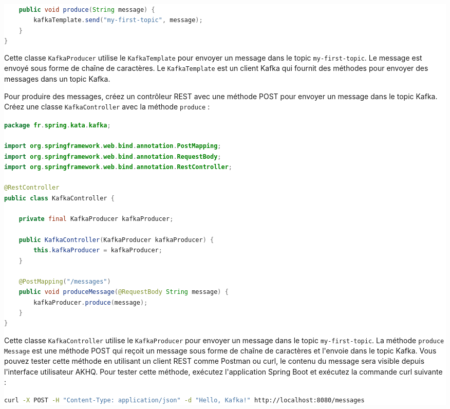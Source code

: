 ```java
    public void produce(String message) {
        kafkaTemplate.send("my-first-topic", message);
    }
}
```

Cette classe `KafkaProducer` utilise le `KafkaTemplate` pour envoyer un message dans le topic `my-first-topic`. Le message est envoyé sous forme de chaîne de caractères. Le `KafkaTemplate` est un client Kafka qui fournit des méthodes pour envoyer des messages dans un topic Kafka.

Pour produire des messages, créez un contrôleur REST avec une méthode POST pour envoyer un message dans le topic Kafka. Créez une classe `KafkaController` avec la méthode `produce` :

```java
package fr.spring.kata.kafka;

import org.springframework.web.bind.annotation.PostMapping;
import org.springframework.web.bind.annotation.RequestBody;
import org.springframework.web.bind.annotation.RestController;

@RestController
public class KafkaController {

    private final KafkaProducer kafkaProducer;

    public KafkaController(KafkaProducer kafkaProducer) {
        this.kafkaProducer = kafkaProducer;
    }

    @PostMapping("/messages")
    public void produceMessage(@RequestBody String message) {
        kafkaProducer.produce(message);
    }
}
```

Cette classe `KafkaController` utilise le `KafkaProducer` pour envoyer un message dans le topic `my-first-topic`. La méthode `produceMessage` est une méthode POST qui reçoit un message sous forme de chaîne de caractères et l'envoie dans le topic Kafka. Vous pouvez tester cette méthode en utilisant un client REST comme Postman ou curl, le contenu du message sera visible depuis l'interface utilisateur AKHQ. Pour tester cette méthode, exécutez l'application Spring Boot et exécutez la commande curl suivante :

```bash
curl -X POST -H "Content-Type: application/json" -d "Hello, Kafka!" http://localhost:8080/messages
```
